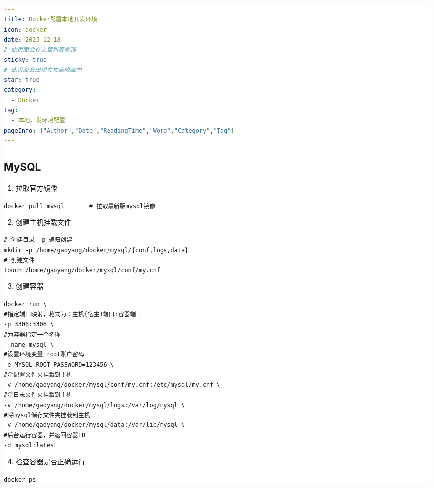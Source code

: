 ```yaml
---
title: Docker配置本地开发环境
icon: docker
date: 2023-12-18
# 此页面会在文章列表置顶
sticky: true
# 此页面会出现在文章收藏中
star: true
category:
  - Docker
tag:
  - 本地开发环境配置
pageInfo: ["Author","Date","ReadingTime","Word","Category","Tag"]
---
```


## MySQL
1. 拉取官方镜像
```shell
docker pull mysql       # 拉取最新版mysql镜像
```
2. 创建主机挂载文件
```shell
# 创建目录 -p 递归创建
mkdir -p /home/gaoyang/docker/mysql/{conf,logs,data}
# 创建文件
touch /home/gaoyang/docker/mysql/conf/my.cnf
```
3. 创建容器
```shell
docker run \
#指定端口映射，格式为：主机(宿主)端口:容器端口
-p 3306:3306 \
#为容器指定一个名称
--name mysql \
#设置环境变量 root账户密码
-e MYSQL_ROOT_PASSWORD=123456 \
#将配置文件夹挂载到主机
-v /home/gaoyang/docker/mysql/conf/my.cnf:/etc/mysql/my.cnf \
#将日志文件夹挂载到主机
-v /home/gaoyang/docker/mysql/logs:/var/log/mysql \
#将mysql储存文件夹挂载到主机
-v /home/gaoyang/docker/mysql/data:/var/lib/mysql \
#后台运行容器，并返回容器ID
-d mysql:latest
```
4. 检查容器是否正确运行
```shell
docker ps
```
